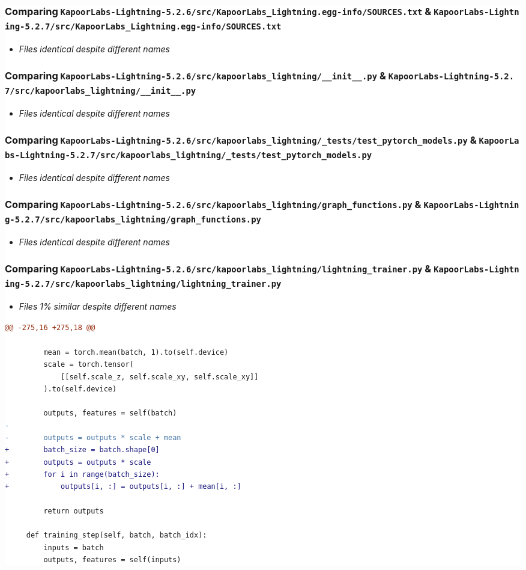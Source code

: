 ### Comparing `KapoorLabs-Lightning-5.2.6/src/KapoorLabs_Lightning.egg-info/SOURCES.txt` & `KapoorLabs-Lightning-5.2.7/src/KapoorLabs_Lightning.egg-info/SOURCES.txt`

 * *Files identical despite different names*

### Comparing `KapoorLabs-Lightning-5.2.6/src/kapoorlabs_lightning/__init__.py` & `KapoorLabs-Lightning-5.2.7/src/kapoorlabs_lightning/__init__.py`

 * *Files identical despite different names*

### Comparing `KapoorLabs-Lightning-5.2.6/src/kapoorlabs_lightning/_tests/test_pytorch_models.py` & `KapoorLabs-Lightning-5.2.7/src/kapoorlabs_lightning/_tests/test_pytorch_models.py`

 * *Files identical despite different names*

### Comparing `KapoorLabs-Lightning-5.2.6/src/kapoorlabs_lightning/graph_functions.py` & `KapoorLabs-Lightning-5.2.7/src/kapoorlabs_lightning/graph_functions.py`

 * *Files identical despite different names*

### Comparing `KapoorLabs-Lightning-5.2.6/src/kapoorlabs_lightning/lightning_trainer.py` & `KapoorLabs-Lightning-5.2.7/src/kapoorlabs_lightning/lightning_trainer.py`

 * *Files 1% similar despite different names*

```diff
@@ -275,16 +275,18 @@
 
         mean = torch.mean(batch, 1).to(self.device)
         scale = torch.tensor(
             [[self.scale_z, self.scale_xy, self.scale_xy]]
         ).to(self.device)
 
         outputs, features = self(batch)
-
-        outputs = outputs * scale + mean
+        batch_size = batch.shape[0]
+        outputs = outputs * scale
+        for i in range(batch_size):
+            outputs[i, :] = outputs[i, :] + mean[i, :]
 
         return outputs
 
     def training_step(self, batch, batch_idx):
         inputs = batch
         outputs, features = self(inputs)
```
